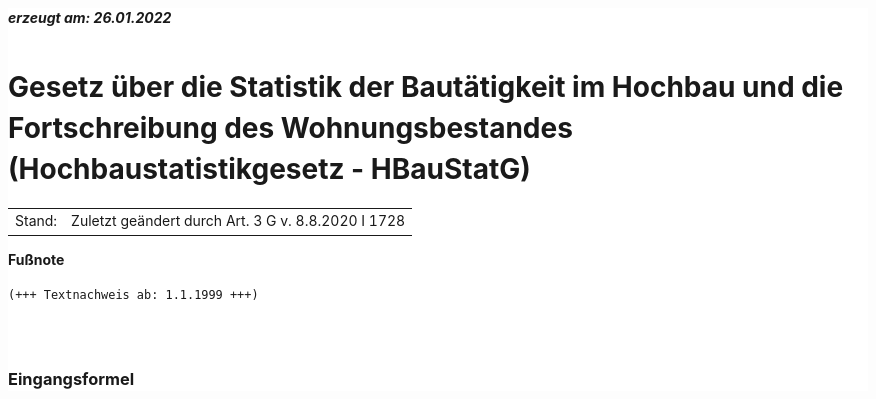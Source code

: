 <td colspan="2">

  
  

##### erzeugt am: 26.01.2022

</td>

</tr>

</table>

<span id="BJNR086900998.html"></span>

# Gesetz über die Statistik der Bautätigkeit im Hochbau und die Fortschreibung des Wohnungsbestandes (Hochbaustatistikgesetz - HBauStatG)

<div>

<div class="jnhtml">

|        |                                                    |
| ------ | -------------------------------------------------- |
| Stand: | Zuletzt geändert durch Art. 3 G v. 8.8.2020 I 1728 |

</div>

</div>

<div>

  
**Fußnote**

<div class="jnhtml">

<div>

<div class="jurAbsatz">

  

``` 
(+++ Textnachweis ab: 1.1.1999 +++)

 
```

</div>

</div>

</div>

</div>

<span id="BJNR086900998BJNE000100320.html"></span>

### Eingangsformel  
